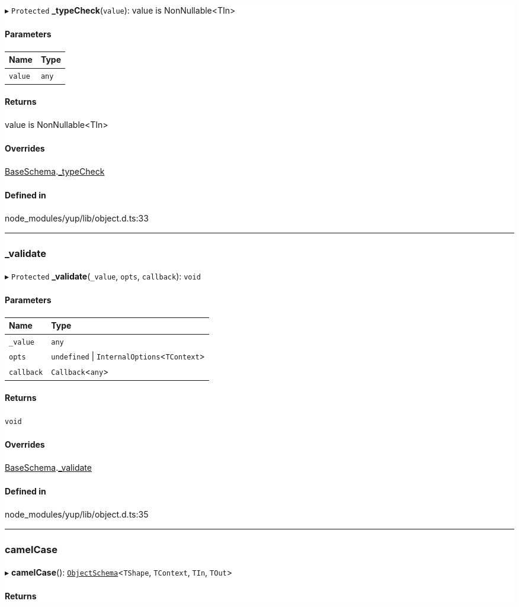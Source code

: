 ▸ `Protected` **_typeCheck**(`value`): value is NonNullable<TIn\>

#### Parameters

| Name | Type |
| :------ | :------ |
| `value` | `any` |

#### Returns

value is NonNullable<TIn\>

#### Overrides

[BaseSchema](yupEth.BaseSchema.md).[_typeCheck](yupEth.BaseSchema.md#_typecheck)

#### Defined in

node_modules/yup/lib/object.d.ts:33

___

### \_validate

▸ `Protected` **_validate**(`_value`, `opts`, `callback`): `void`

#### Parameters

| Name | Type |
| :------ | :------ |
| `_value` | `any` |
| `opts` | `undefined` \| `InternalOptions`<`TContext`\> |
| `callback` | `Callback`<`any`\> |

#### Returns

`void`

#### Overrides

[BaseSchema](yupEth.BaseSchema.md).[_validate](yupEth.BaseSchema.md#_validate)

#### Defined in

node_modules/yup/lib/object.d.ts:35

___

### camelCase

▸ **camelCase**(): [`ObjectSchema`](yupEth.ObjectSchema.md)<`TShape`, `TContext`, `TIn`, `TOut`\>

#### Returns

